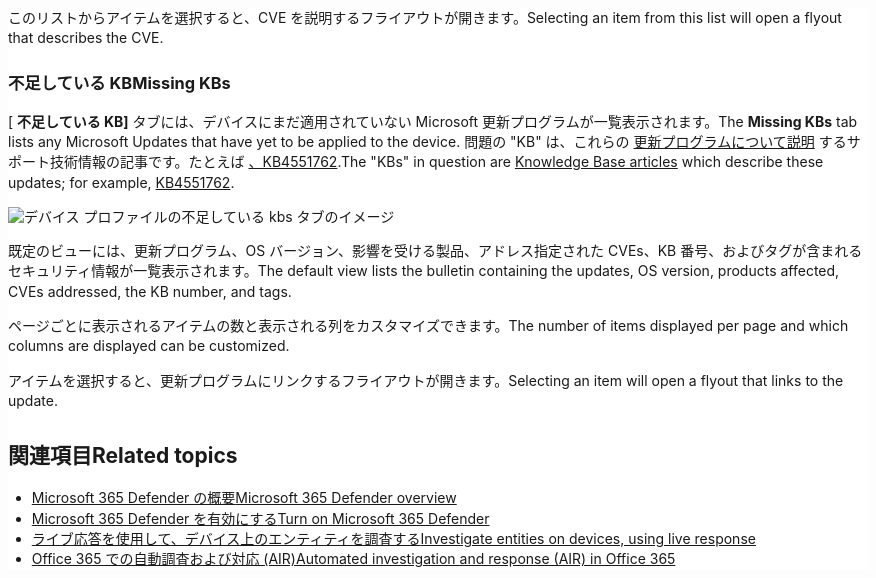<span data-ttu-id="c0b49-201">このリストからアイテムを選択すると、CVE を説明するフライアウトが開きます。</span><span class="sxs-lookup"><span data-stu-id="c0b49-201">Selecting an item from this list will open a flyout that describes the CVE.</span></span>

### <a name="missing-kbs"></a><span data-ttu-id="c0b49-202">不足している KB</span><span class="sxs-lookup"><span data-stu-id="c0b49-202">Missing KBs</span></span>

<span data-ttu-id="c0b49-203">[ **不足している KB]** タブには、デバイスにまだ適用されていない Microsoft 更新プログラムが一覧表示されます。</span><span class="sxs-lookup"><span data-stu-id="c0b49-203">The **Missing KBs** tab lists any Microsoft Updates that have yet to be applied to the device.</span></span> <span data-ttu-id="c0b49-204">問題の "KB" は、これらの [更新プログラムについて説明](https://support.microsoft.com/help/242450/how-to-query-the-microsoft-knowledge-base-by-using-keywords-and-query) するサポート技術情報の記事です。たとえば [、KB4551762](https://support.microsoft.com/help/4551762/windows-10-update-kb4551762).</span><span class="sxs-lookup"><span data-stu-id="c0b49-204">The "KBs" in question are [Knowledge Base articles](https://support.microsoft.com/help/242450/how-to-query-the-microsoft-knowledge-base-by-using-keywords-and-query) which describe these updates; for example, [KB4551762](https://support.microsoft.com/help/4551762/windows-10-update-kb4551762).</span></span>

![デバイス プロファイルの不足している kbs タブのイメージ](../../media/mtp-device-profile/hybrid-device-tab-missing-kbs.PNG)

<span data-ttu-id="c0b49-206">既定のビューには、更新プログラム、OS バージョン、影響を受ける製品、アドレス指定された CVEs、KB 番号、およびタグが含まれるセキュリティ情報が一覧表示されます。</span><span class="sxs-lookup"><span data-stu-id="c0b49-206">The default view lists the bulletin containing the updates, OS version, products affected, CVEs addressed, the KB number, and tags.</span></span>

<span data-ttu-id="c0b49-207">ページごとに表示されるアイテムの数と表示される列をカスタマイズできます。</span><span class="sxs-lookup"><span data-stu-id="c0b49-207">The number of items displayed per page and which columns are displayed can be customized.</span></span>

<span data-ttu-id="c0b49-208">アイテムを選択すると、更新プログラムにリンクするフライアウトが開きます。</span><span class="sxs-lookup"><span data-stu-id="c0b49-208">Selecting an item will open a flyout that links to the update.</span></span>

## <a name="related-topics"></a><span data-ttu-id="c0b49-209">関連項目</span><span class="sxs-lookup"><span data-stu-id="c0b49-209">Related topics</span></span>

* [<span data-ttu-id="c0b49-210">Microsoft 365 Defender の概要</span><span class="sxs-lookup"><span data-stu-id="c0b49-210">Microsoft 365 Defender overview</span></span>](microsoft-365-defender.md)
* [<span data-ttu-id="c0b49-211">Microsoft 365 Defender を有効にする</span><span class="sxs-lookup"><span data-stu-id="c0b49-211">Turn on Microsoft 365 Defender</span></span>](m365d-enable.md)
* [<span data-ttu-id="c0b49-212">ライブ応答を使用して、デバイス上のエンティティを調査する</span><span class="sxs-lookup"><span data-stu-id="c0b49-212">Investigate entities on devices, using live response</span></span>](../defender-endpoint/live-response.md)
* [<span data-ttu-id="c0b49-213">Office 365 での自動調査および対応 (AIR)</span><span class="sxs-lookup"><span data-stu-id="c0b49-213">Automated investigation and response (AIR) in Office 365</span></span>](../office-365-security/office-365-air.md)
